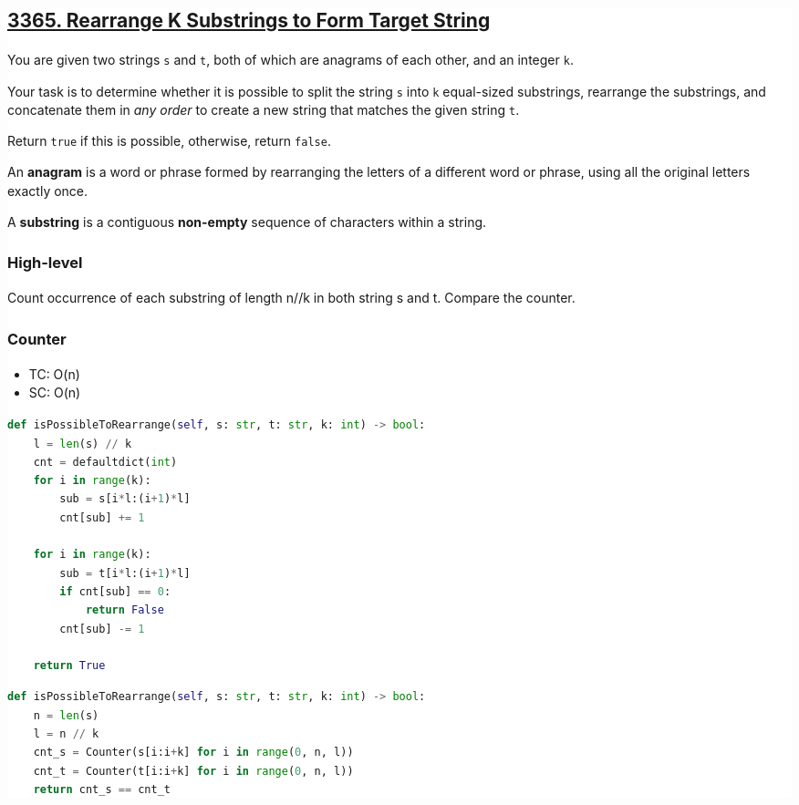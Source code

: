 

## [3365. Rearrange K Substrings to Form Target String](https://leetcode.com/problems/rearrange-k-substrings-to-form-target-string/)

You are given two strings `s` and `t`, both of which are anagrams of each other, and an integer `k`.

Your task is to determine whether it is possible to split the string `s` into `k` equal-sized substrings, rearrange the substrings, and concatenate them in *any order* to create a new string that matches the given string `t`.

Return `true` if this is possible, otherwise, return `false`.

An **anagram** is a word or phrase formed by rearranging the letters of a different word or phrase, using all the original letters exactly once.

A **substring** is a contiguous **non-empty** sequence of characters within a string.



### High-level

Count occurrence of each substring of length n//k in both string s and t. Compare the counter.

### Counter

+ TC: O(n)
+ SC: O(n)

```python
def isPossibleToRearrange(self, s: str, t: str, k: int) -> bool:
    l = len(s) // k
    cnt = defaultdict(int)
    for i in range(k):
        sub = s[i*l:(i+1)*l]
        cnt[sub] += 1

    for i in range(k):
        sub = t[i*l:(i+1)*l]
        if cnt[sub] == 0:
            return False
        cnt[sub] -= 1

    return True
```

```python
def isPossibleToRearrange(self, s: str, t: str, k: int) -> bool:
    n = len(s)
    l = n // k
    cnt_s = Counter(s[i:i+k] for i in range(0, n, l))
    cnt_t = Counter(t[i:i+k] for i in range(0, n, l))
    return cnt_s == cnt_t
```
